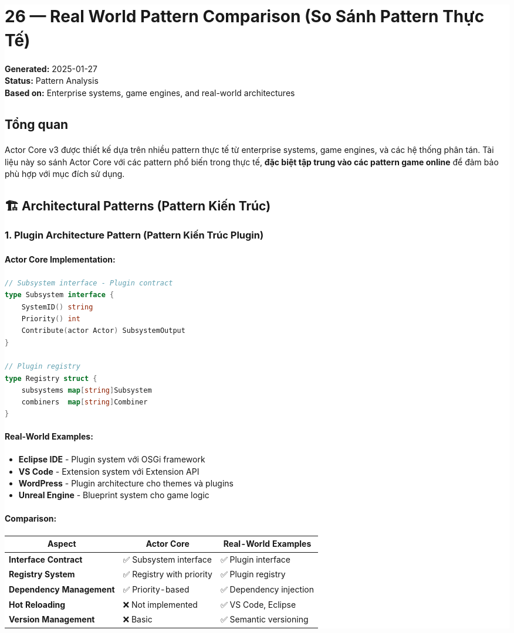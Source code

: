# 26 — Real World Pattern Comparison (So Sánh Pattern Thực Tế)

**Generated:** 2025-01-27  
**Status:** Pattern Analysis  
**Based on:** Enterprise systems, game engines, and real-world architectures

## Tổng quan

Actor Core v3 được thiết kế dựa trên nhiều pattern thực tế từ enterprise systems, game engines, và các hệ thống phân tán. Tài liệu này so sánh Actor Core với các pattern phổ biến trong thực tế, **đặc biệt tập trung vào các pattern game online** để đảm bảo phù hợp với mục đích sử dụng.

## 🏗️ Architectural Patterns (Pattern Kiến Trúc)

### **1. Plugin Architecture Pattern (Pattern Kiến Trúc Plugin)**

#### **Actor Core Implementation:**
```go
// Subsystem interface - Plugin contract
type Subsystem interface {
    SystemID() string
    Priority() int
    Contribute(actor Actor) SubsystemOutput
}

// Plugin registry
type Registry struct {
    subsystems map[string]Subsystem
    combiners  map[string]Combiner
}
```

#### **Real-World Examples:**
- **Eclipse IDE** - Plugin system với OSGi framework
- **VS Code** - Extension system với Extension API
- **WordPress** - Plugin architecture cho themes và plugins
- **Unreal Engine** - Blueprint system cho game logic

#### **Comparison:**
| Aspect | Actor Core | Real-World Examples |
|--------|------------|-------------------|
| **Interface Contract** | ✅ Subsystem interface | ✅ Plugin interface |
| **Registry System** | ✅ Registry with priority | ✅ Plugin registry |
| **Dependency Management** | ✅ Priority-based | ✅ Dependency injection |
| **Hot Reloading** | ❌ Not implemented | ✅ VS Code, Eclipse |
| **Version Management** | ❌ Basic | ✅ Semantic versioning |
